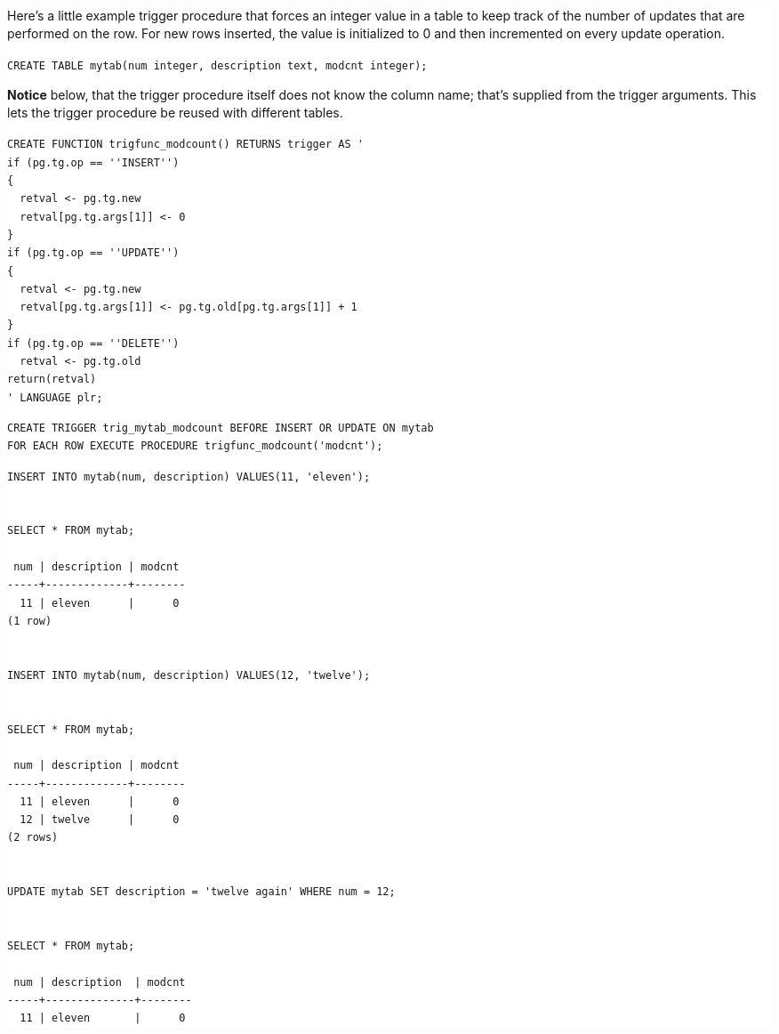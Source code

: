 Here’s a little example trigger procedure that forces an integer value in a table to keep track of the number
of updates that are performed on the row. For new rows inserted, the value is initialized to 0 and then
incremented on every update operation.

```postgresql
CREATE TABLE mytab(num integer, description text, modcnt integer);
```
**Notice** below, that the trigger procedure itself does not know the column name; that’s supplied from the trigger
arguments. This lets the trigger procedure be reused with different tables.
```postgresql
CREATE FUNCTION trigfunc_modcount() RETURNS trigger AS '
if (pg.tg.op == ''INSERT'')
{
  retval <- pg.tg.new
  retval[pg.tg.args[1]] <- 0
}
if (pg.tg.op == ''UPDATE'')
{
  retval <- pg.tg.new
  retval[pg.tg.args[1]] <- pg.tg.old[pg.tg.args[1]] + 1
}
if (pg.tg.op == ''DELETE'')
  retval <- pg.tg.old
return(retval)
' LANGUAGE plr;
```
```postgresql
CREATE TRIGGER trig_mytab_modcount BEFORE INSERT OR UPDATE ON mytab
FOR EACH ROW EXECUTE PROCEDURE trigfunc_modcount('modcnt');
```
```postgresql
INSERT INTO mytab(num, description) VALUES(11, 'eleven');


SELECT * FROM mytab;

 num | description | modcnt
-----+-------------+--------
  11 | eleven      |      0
(1 row)


INSERT INTO mytab(num, description) VALUES(12, 'twelve');


SELECT * FROM mytab;

 num | description | modcnt
-----+-------------+--------
  11 | eleven      |      0
  12 | twelve      |      0
(2 rows)


UPDATE mytab SET description = 'twelve again' WHERE num = 12;


SELECT * FROM mytab;

 num | description  | modcnt
-----+--------------+--------
  11 | eleven       |      0
```